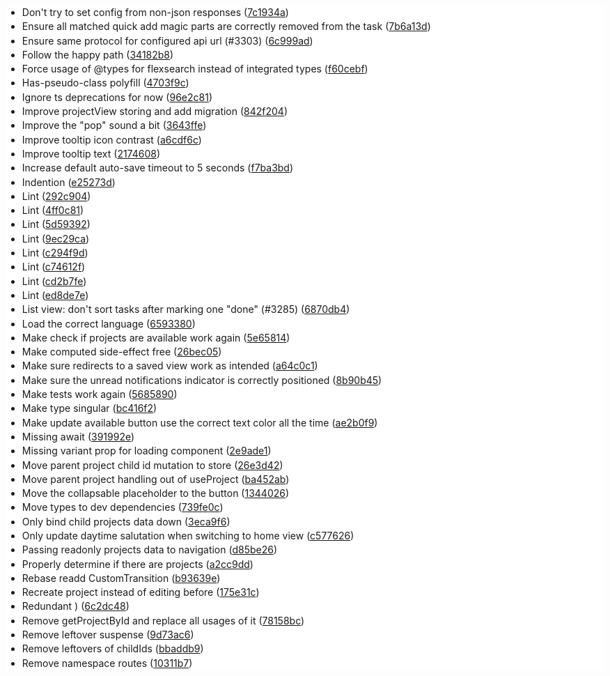 * Don't try to set config from non-json responses ([7c1934a](7c1934aad0e5fcd0f785896d57efc34c6df935cd))
* Ensure all matched quick add magic parts are correctly removed from the task ([7b6a13d](7b6a13dd52dfa06e6093ae30adad1b86b66610e1))
* Ensure same protocol for configured api url (#3303) ([6c999ad](6c999ad14844b4f9ec74dc225895db6a12e4a781))
* Follow the happy path ([34182b8](34182b8bbb7a7e8eeb0ce698dc6da79785d05fc9))
* Force usage of @types for flexsearch instead of integrated types ([f60cebf](f60cebf42cb73d9fd2d9fea8de5bbeb96a724d47))
* Has-pseudo-class polyfill ([4703f9c](4703f9c4d5e3902d0fc389d447aa9a7da2e2dd4a))
* Ignore ts deprecations for now ([96e2c81](96e2c81b7ef2b7a0ff515dd01d9aeb28429cc0d5))
* Improve projectView storing and add migration ([842f204](842f204123afc3b9b4633b68de58cffb3af4f912))
* Improve the "pop" sound a bit ([3643ffe](3643ffe0d0357c89cb3517fafbb0c438188ac88d))
* Improve tooltip icon contrast ([a6cdf6c](a6cdf6c4bdceb1168f20e9d049c2e66f40c98aa1))
* Improve tooltip text ([2174608](21746088012f4fe0f750ed5e5cac916d506fb17b))
* Increase default auto-save timeout to 5 seconds ([f7ba3bd](f7ba3bd08fa9181180f99f4e5ebd5ec916fbcf19))
* Indention ([e25273d](e25273df4899867ee146159d3d18125d387f8524))
* Lint ([292c904](292c90425ef96b99671702a0b28d87d660fa53dc))
* Lint ([4ff0c81](4ff0c81e373696b0505c2c080d558a20071562f3))
* Lint ([5d59392](5d593925666a09cbfda2f62577deb670033f93fb))
* Lint ([9ec29ca](9ec29cad300fe1c25cb355fb86e165ca920df511))
* Lint ([c294f9d](c294f9d28d3e793f8151265d5a16ed2fc53aea92))
* Lint ([c74612f](c74612f24adeb4aceafe9fc9b3264b1dfe84d128))
* Lint ([cd2b7fe](cd2b7fe185632253290838e405b8a2666b15ce24))
* Lint ([ed8de7e](ed8de7e3eb78f6723d5f675cca18c014b252ed64))
* List view: don't sort tasks after marking one "done" (#3285) ([6870db4](6870db4a72568f183134a6dd2d4af687dd7c839d))
* Load the correct language ([6593380](6593380013ff6043b846126ac67e6f96442a1c5b))
* Make check if projects are available work again ([5e65814](5e65814b8c5b37f3962856f2809f7cc85756da1e))
* Make computed side-effect free ([26bec05](26bec0517417afc52db93f0fdc4c48d47ed5c131))
* Make sure redirects to a saved view work as intended ([a64c0c1](a64c0c19e5a7da36ae4993fce443e4f37e3a4572))
* Make sure the unread notifications indicator is correctly positioned ([8b90b45](8b90b45739418f447b885fc9b37438e325f61b32))
* Make tests work again ([5685890](56858904938126dbfa8ade2e88e3ec6c4fff3a6f))
* Make type singular ([bc416f2](bc416f282f13d2b81782aba4b0d68b71f26c83e8))
* Make update available button use the correct text color all the time ([ae2b0f9](ae2b0f97c4bb50d4ff493af2af132f9740d16d49))
* Missing await ([391992e](391992effbb424a107ff060e7175884740a28c62))
* Missing variant prop for loading component ([2e9ade1](2e9ade11c3a3b6cb531d053f82a598a5ab851a93))
* Move parent project child id mutation to store ([26e3d42](26e3d42ed527afd6bf695ba3ad291e1c2b545bba))
* Move parent project handling out of useProject ([ba452ab](ba452ab88339b9ace987f1a18584a7950e00a776))
* Move the collapsable placeholder to the button ([1344026](1344026494fe47ac5604bff07b537a2765e840f6))
* Move types to dev dependencies ([739fe0c](739fe0caa13dc946e1801f290d8ab5f18cdc5faf))
* Only bind child projects data down ([3eca9f6](3eca9f6180e64f892e94d27eaa192cea780563a0))
* Only update daytime salutation when switching to home view ([c577626](c5776264c069000efbb62c64dfc2143d5fc4e0df))
* Passing readonly projects data to navigation ([d85be26](d85be26761240164b6bdcbe0601b46585b74fafa))
* Properly determine if there are projects ([a2cc9dd](a2cc9ddc8821a4b9b1ee1dd6109d1b3958a06ba6))
* Rebase readd CustomTransition ([b93639e](b93639e14ecab06496086c3d2cc14f51d8f9f672))
* Recreate project instead of editing before ([175e31c](175e31ca629660d8d683b35b8e7c8052a62cd17d))
* Redundant ) ([6c2dc48](6c2dc483a20213f1f238e6224b9ecfb87faa2461))
* Remove getProjectById and replace all usages of it ([78158bc](78158bcba52d152a2ebf465242e25a55e6764470))
* Remove leftover suspense ([9d73ac6](9d73ac661fbf9315995c8a1f633708021591d2db))
* Remove leftovers of childIds ([bbaddb9](bbaddb9406910106b7d476a6550acff025e72655))
* Remove namespace routes ([10311b7](10311b79df36db44a8e96a446234c3c6d6aa6ec7))
